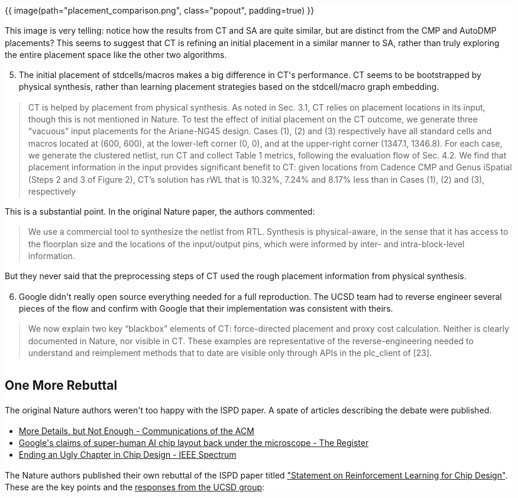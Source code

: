 {{ image(path="placement_comparison.png", class="popout", padding=true) }}

This image is very telling: notice how the results from CT and SA are quite similar, but are distinct from the CMP and AutoDMP placements?
This seems to suggest that CT is refining an initial placement in a similar manner to SA, rather than truly exploring the entire placement space like the other two algorithms.

5. The initial placement of stdcells/macros makes a big difference in CT's performance. CT seems to be bootstrapped by physical synthesis, rather than learning placement strategies based on the stdcell/macro graph embedding.

> CT is helped by placement from physical synthesis. As noted in Sec. 3.1, CT relies on placement locations in its input, though this is not mentioned in Nature. To test the effect of initial placement on the CT outcome, we generate three “vacuous” input placements for the Ariane-NG45 design. Cases (1), (2) and (3) respectively have all standard cells and macros located at (600, 600), at the lower-left corner (0, 0), and at the upper-right corner (1347.1, 1346.8). For each case, we generate the clustered netlist, run CT and collect Table 1 metrics, following the evaluation flow of Sec. 4.2. We find that placement information in the input provides significant benefit to CT: given locations from Cadence CMP and Genus iSpatial (Steps 2 and 3 of Figure 2), CT’s solution has rWL that is 10.32%, 7.24% and 8.17% less than in Cases (1), (2) and (3), respectively

This is a substantial point.
In the original Nature paper, the authors commented:

> We use a commercial tool to synthesize the netlist from RTL. Synthesis is physical-aware, in the sense that it has access to the floorplan size and the locations of the input/output pins, which were informed by inter- and intra-block-level information.

But they never said that the preprocessing steps of CT used the rough placement information from physical synthesis.

6. Google didn't really open source everything needed for a full reproduction. The UCSD team had to reverse engineer several pieces of the flow and confirm with Google that their implementation was consistent with theirs.

> We now explain two key “blackbox” elements of CT: force-directed placement and proxy cost calculation. Neither is clearly documented in Nature, nor visible in CT. These examples are representative of the reverse-engineering needed to understand and reimplement methods that to date are visible only through APIs in the plc_client of [23].

## One More Rebuttal

The original Nature authors weren't too happy with the ISPD paper.
A spate of articles describing the debate were published.

- [More Details, but Not Enough - Communications of the ACM](https://cacm.acm.org/news/271439-more-details-but-not-enough/fulltext)
- [Google's claims of super-human AI chip layout back under the microscope - The Register](https://www.theregister.com/2023/03/27/google_ai_chip_paper_nature/)
- [Ending an Ugly Chapter in Chip Design - IEEE Spectrum](https://spectrum.ieee.org/chip-design-controversy)

The Nature authors published their own rebuttal of the ISPD paper titled ["Statement on Reinforcement Learning for Chip Design"](https://drive.google.com/file/d/1jWUw6rUDcc7fuHu_iGeVDUkBxNJjhHdd/view).
These are the key points and the [responses from the UCSD group](https://github.com/TILOS-AI-Institute/MacroPlacement#new-faqs-after-the-release-of-our-ispd-2023-paper-here-and-on-arxiv):


[^1]: _Legal_: macro placements do not violate DRC rules, snap to the placement grid, and do not overlap.
[^2]: Synopsys ["Physical Synthesis"](https://www.synopsys.com/glossary/what-is-physical-synthesis.html), Cadence [Genus iSpatial](https://community.cadence.com/cadence_blogs_8/b/di/posts/ispatial-flow-in-genus-a-modern-approach-for-physical-synthesis)